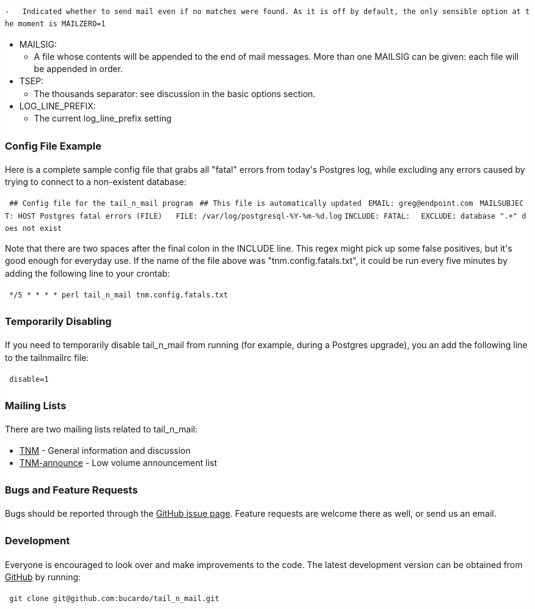     -   Indicated whether to send mail even if no matches were found. As it is off by default, the only sensible option at the moment is MAILZERO=1
-   MAILSIG:
    -   A file whose contents will be appended to the end of mail messages. More than one MAILSIG can be given: each file will be appended in order.
-   TSEP:
    -   The thousands separator: see discussion in the basic options section.
-   LOG_LINE_PREFIX:
    -   The current log_line_prefix setting

### Config File Example

Here is a complete sample config file that grabs all "fatal" errors from today's Postgres log, while excluding any errors caused by trying to connect to a non-existent database:

` ## Config file for the tail_n_mail program`
` ## This file is automatically updated`
` EMAIL: greg@endpoint.com`
` MAILSUBJECT: HOST Postgres fatal errors (FILE)`
` `
` FILE: /var/log/postgresql-%Y-%m-%d.log`
` INCLUDE: FATAL:  `
` EXCLUDE: database ".+" does not exist`

Note that there are two spaces after the final colon in the INCLUDE line. This regex might pick up some false positives, but it's good enough for everyday use. If the name of the file above was "tnm.config.fatals.txt", it could be run every five minutes by adding the following line to your crontab:

` */5 * * * * perl tail_n_mail tnm.config.fatals.txt`

### Temporarily Disabling

If you need to temporarily disable tail_n_mail from running (for example, during a Postgres upgrade), you an add the following line to the tailnmailrc file:

` disable=1`

### Mailing Lists

There are two mailing lists related to tail_n_mail:

-   [TNM](https://mail.endcrypt.com/mailman/listinfo/tnm) - General information and discussion
-   [TNM-announce](https://mail.endcrypt.com/mailman/listinfo/tnm-announce) - Low volume announcement list

### Bugs and Feature Requests

Bugs should be reported through the [GitHub issue page](https://github.com/bucardo/tail_n_mail/issues). Feature requests are welcome there as well, or send us an email.

### Development

Everyone is encouraged to look over and make improvements to the code. The latest development version can be obtained from [GitHub](https://github.com/bucardo/tail_n_mail) by running:

` git clone git@github.com:bucardo/tail_n_mail.git`
